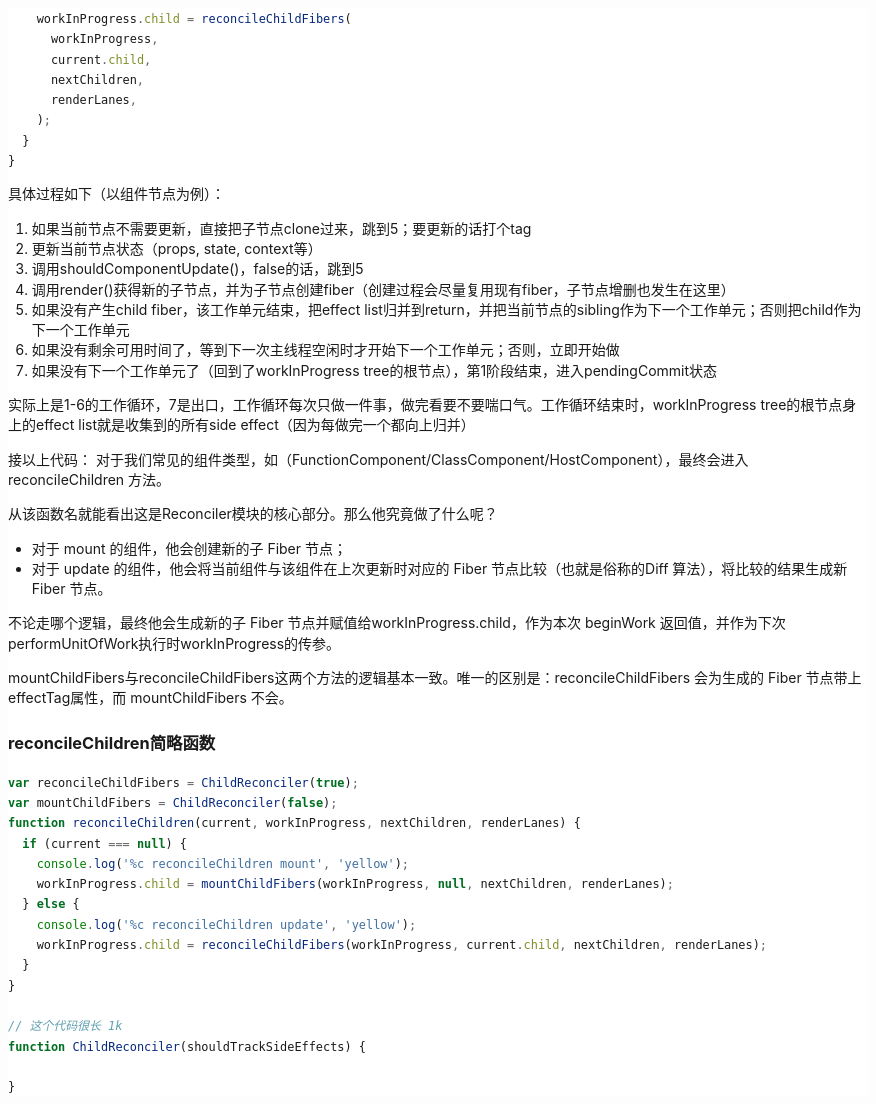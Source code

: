 ```js
    workInProgress.child = reconcileChildFibers(
      workInProgress,
      current.child,
      nextChildren,
      renderLanes,
    );
  }
}
```

具体过程如下（以组件节点为例）：
1. 如果当前节点不需要更新，直接把子节点clone过来，跳到5；要更新的话打个tag
2. 更新当前节点状态（props, state, context等）
3. 调用shouldComponentUpdate()，false的话，跳到5
4. 调用render()获得新的子节点，并为子节点创建fiber（创建过程会尽量复用现有fiber，子节点增删也发生在这里）
5. 如果没有产生child fiber，该工作单元结束，把effect list归并到return，并把当前节点的sibling作为下一个工作单元；否则把child作为下一个工作单元
6. 如果没有剩余可用时间了，等到下一次主线程空闲时才开始下一个工作单元；否则，立即开始做
7. 如果没有下一个工作单元了（回到了workInProgress tree的根节点），第1阶段结束，进入pendingCommit状态

实际上是1-6的工作循环，7是出口，工作循环每次只做一件事，做完看要不要喘口气。工作循环结束时，workInProgress tree的根节点身上的effect list就是收集到的所有side effect（因为每做完一个都向上归并）

接以上代码：
对于我们常见的组件类型，如（FunctionComponent/ClassComponent/HostComponent），最终会进入 reconcileChildren 方法。

从该函数名就能看出这是Reconciler模块的核心部分。那么他究竟做了什么呢？
* 对于 mount 的组件，他会创建新的子 Fiber 节点；
* 对于 update 的组件，他会将当前组件与该组件在上次更新时对应的 Fiber 节点比较（也就是俗称的Diff 算法），将比较的结果生成新 Fiber 节点。

不论走哪个逻辑，最终他会生成新的子 Fiber 节点并赋值给workInProgress.child，作为本次 beginWork 返回值，并作为下次performUnitOfWork执行时workInProgress的传参。

mountChildFibers与reconcileChildFibers这两个方法的逻辑基本一致。唯一的区别是：reconcileChildFibers 会为生成的 Fiber 节点带上effectTag属性，而 mountChildFibers 不会。

### reconcileChildren简略函数
```js
var reconcileChildFibers = ChildReconciler(true);
var mountChildFibers = ChildReconciler(false);
function reconcileChildren(current, workInProgress, nextChildren, renderLanes) {
  if (current === null) {
    console.log('%c reconcileChildren mount', 'yellow');
    workInProgress.child = mountChildFibers(workInProgress, null, nextChildren, renderLanes);
  } else {
    console.log('%c reconcileChildren update', 'yellow');
    workInProgress.child = reconcileChildFibers(workInProgress, current.child, nextChildren, renderLanes);
  }
}

// 这个代码很长 1k
function ChildReconciler(shouldTrackSideEffects) {

}
```
